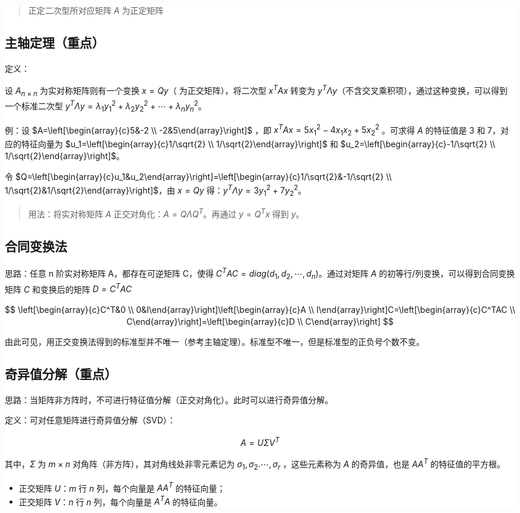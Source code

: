 
> 正定二次型所对应矩阵 $A$ 为正定矩阵 



## 主轴定理（重点）

定义：

设 $A_{n\times n}$ 为实对称矩阵则有一个变换 $x=Qy$（ 为正交矩阵），将二次型 $x^T Ax$ 转变为 $y^T\Lambda y$（不含交叉乘积项），通过这种变换，可以得到一个标准二次型 $y^T\Lambda y=\lambda_1y_1^2+\lambda_2y_2^2+\cdots +\lambda_n y_n^2$。







例：设 $A=\left[\begin{array}{c}5&-2 \\ -2&5\end{array}\right]$ ，即 $x^T Ax=5x_1^2-4x_1x_2+5x_2^2$ 。可求得 $A$ 的特征值是 $3$ 和 $7$，对应的特征向量为 $u_1=\left[\begin{array}{c}1/\sqrt{2} \\ 1/\sqrt{2}\end{array}\right]$ 和 $u_2=\left[\begin{array}{c}-1/\sqrt{2} \\ 1/\sqrt{2}\end{array}\right]$。

令 $Q=\left[\begin{array}{c}u_1&u_2\end{array}\right]=\left[\begin{array}{c}1/\sqrt{2}&-1/\sqrt{2} \\ 1/\sqrt{2}&1/\sqrt{2}\end{array}\right]$，由 $x=Qy$ 得：$y^T\Lambda y=3y_1^2+7y_2^2$。

> 用法：将实对称矩阵 $A$ 正交对角化：$A=Q\Lambda Q^T$。再通过 $y=Q^T x$ 得到 $y$。



## 合同变换法

思路：任意 n 阶实对称矩阵 A，都存在可逆矩阵 C，使得 $C^TAC=diag(d_1,d_2,\cdots,d_n)$。通过对矩阵 $A$ 的初等行/列变换，可以得到合同变换矩阵 $C$ 和变换后的矩阵 $D=C^TAC$


$$
\left[\begin{array}{c}C^T&0 \\ 0&I\end{array}\right]\left[\begin{array}{c}A \\ I\end{array}\right]C=\left[\begin{array}{c}C^TAC \\ C\end{array}\right]=\left[\begin{array}{c}D \\ C\end{array}\right]
$$


由此可见，用正交变换法得到的标准型并不唯一（参考主轴定理）。标准型不唯一，但是标准型的正负号个数不变。



## 奇异值分解（重点）

思路：当矩阵非方阵时，不可进行特征值分解（正交对角化）。此时可以进行奇异值分解。



定义：可对任意矩阵进行奇异值分解（SVD）：


$$
A=U\Sigma V^T
$$


其中，$\Sigma$ 为 $m\times n$ 对角阵（非方阵），其对角线处非零元素记为 $\sigma_1,\sigma_2.\cdots,\sigma_r$ ，这些元素称为 $A$ 的奇异值，也是 $AA^T$ 的特征值的平方根。

- 正交矩阵 $U$：$m$ 行 $n$ 列，每个向量是 $AA^T$ 的特征向量；
- 正交矩阵 $V$：$n$ 行 $n$ 列，每个向量是 $A^TA$ 的特征向量。



